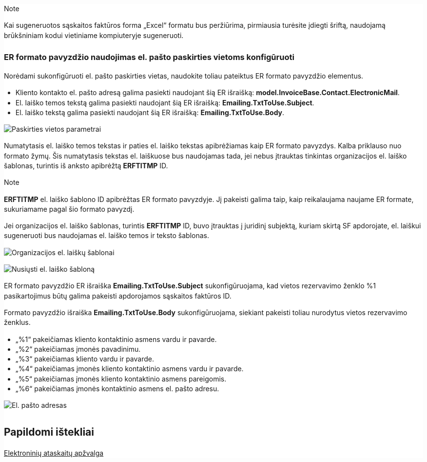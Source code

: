 > [!NOTE]
> Kai sugeneruotos sąskaitos faktūros forma „Excel“ formatu bus peržiūrima, pirmiausia turėsite įdiegti šriftą, naudojamą brūkšniniam kodui vietiniame kompiuteryje sugeneruoti.

### <a name="use-the-sample-er-format-to-configure-email-destinations"></a>ER formato pavyzdžio naudojimas el. pašto paskirties vietoms konfigūruoti
Norėdami sukonfigūruoti el. pašto paskirties vietas, naudokite toliau pateiktus ER formato pavyzdžio elementus.

- Kliento kontakto el. pašto adresą galima pasiekti naudojant šią ER išraišką: **model.InvoiceBase.Contact.ElectronicMail**.
- El. laiško temos tekstą galima pasiekti naudojant šią ER išraišką: **Emailing.TxtToUse.Subject**.
- El. laiško tekstą galima pasiekti naudojant šią ER išraišką: **Emailing.TxtToUse.Body**.

![Paskirties vietos parametrai](media/FTIbyGER-ERFileDestinationSettingEmail.png)

Numatytasis el. laiško temos tekstas ir paties el. laiško tekstas apibrėžiamas kaip ER formato pavyzdys. Kalba priklauso nuo formato žymų. Šis numatytasis tekstas el. laiškuose bus naudojamas tada, jei nebus įtrauktas tinkintas organizacijos el. laiško šablonas, turintis iš anksto apibrėžtą **ERFTITMP** ID.

> [!NOTE]
> **ERFTITMP** el. laiško šablono ID apibrėžtas ER formato pavyzdyje. Jį pakeisti galima taip, kaip reikalaujama naujame ER formate, sukuriamame pagal šio formato pavyzdį.

Jei organizacijos el. laiško šablonas, turintis **ERFTITMP** ID, buvo įtrauktas į juridinį subjektą, kuriam skirtą SF apdorojate, el. laiškui sugeneruoti bus naudojamas el. laiško temos ir teksto šablonas. 

![Organizacijos el. laiškų šablonai](media/FTIbyGER-EmailTemplate.png)

![Nusiųsti el. laiško šabloną](media/FTIbyGER-EmailTemplateBody.png)

ER formato pavyzdžio ER išraiška **Emailing.TxtToUse.Subject** sukonfigūruojama, kad vietos rezervavimo ženklo %1 pasikartojimus būtų galima pakeisti apdorojamos sąskaitos faktūros ID.

Formato pavyzdžio išraiška **Emailing.TxtToUse.Body** sukonfigūruojama, siekiant pakeisti toliau nurodytus vietos rezervavimo ženklus.

- „%1“ pakeičiamas kliento kontaktinio asmens vardu ir pavarde.
- „%2“ pakeičiamas įmonės pavadinimu.
- „%3“ pakeičiamas kliento vardu ir pavarde.
- „%4“ pakeičiamas įmonės kliento kontaktinio asmens vardu ir pavarde.
- „%5“ pakeičiamas įmonės kliento kontaktinio asmens pareigomis.
- „%6“ pakeičiamas įmonės kontaktinio asmens el. pašto adresu.

![El. pašto adresas](media/FTIbyGER-Email.PNG)

## <a name="additional-resources"></a>Papildomi ištekliai
[Elektroninių ataskaitų apžvalga](general-electronic-reporting.md)
